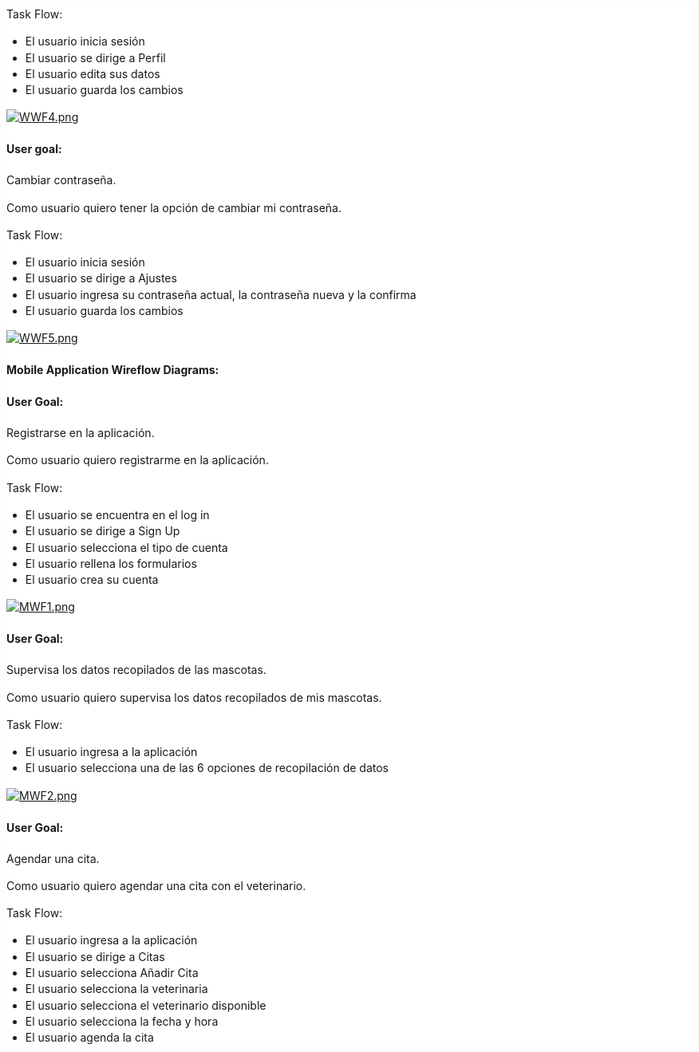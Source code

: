 Task Flow:
- El usuario inicia sesión
- El usuario se dirige a Perfil
- El usuario edita sus datos
- El usuario guarda los cambios


[![WWF4.png](https://i.postimg.cc/yNfqV1gs/WWF4.png)](https://postimg.cc/KKgpfyDH)

#### User goal:

Cambiar contraseña.

Como usuario quiero tener la opción de cambiar mi contraseña. 

Task Flow:
- El usuario inicia sesión
- El usuario se dirige a Ajustes
- El usuario ingresa su contraseña actual, la contraseña nueva y la confirma
- El usuario guarda los cambios


[![WWF5.png](https://i.postimg.cc/LX7r1x3W/WWF5.png)](https://postimg.cc/R67srQ81)

#### Mobile Application Wireflow Diagrams:

#### User Goal:
Registrarse en la aplicación.

Como usuario quiero registrarme en la aplicación.

Task Flow:
- El usuario se encuentra en el log in
- El usuario se dirige a Sign Up
- El usuario selecciona el tipo de cuenta
- El usuario rellena los formularios
- El usuario crea su cuenta

[![MWF1.png](https://i.postimg.cc/vTVCL5PZ/MWF1.png)](https://postimg.cc/9wcxcw56)

#### User Goal:

Supervisa los datos recopilados de las mascotas.

Como usuario quiero supervisa los datos recopilados de mis mascotas.

Task Flow:
- El usuario ingresa a la aplicación
- El usuario selecciona una de las 6 opciones de recopilación de datos

[![MWF2.png](https://i.postimg.cc/J7HwLW1C/MWF2.png)](https://postimg.cc/6TKbrg2M)

#### User Goal:

Agendar una cita.

Como usuario quiero agendar una cita con el veterinario.

Task Flow:
- El usuario ingresa a la aplicación
- El usuario se dirige a Citas
- El usuario selecciona Añadir Cita
- El usuario selecciona la veterinaria
- El usuario selecciona el veterinario disponible
- El usuario selecciona la fecha y hora
- El usuario agenda la cita
